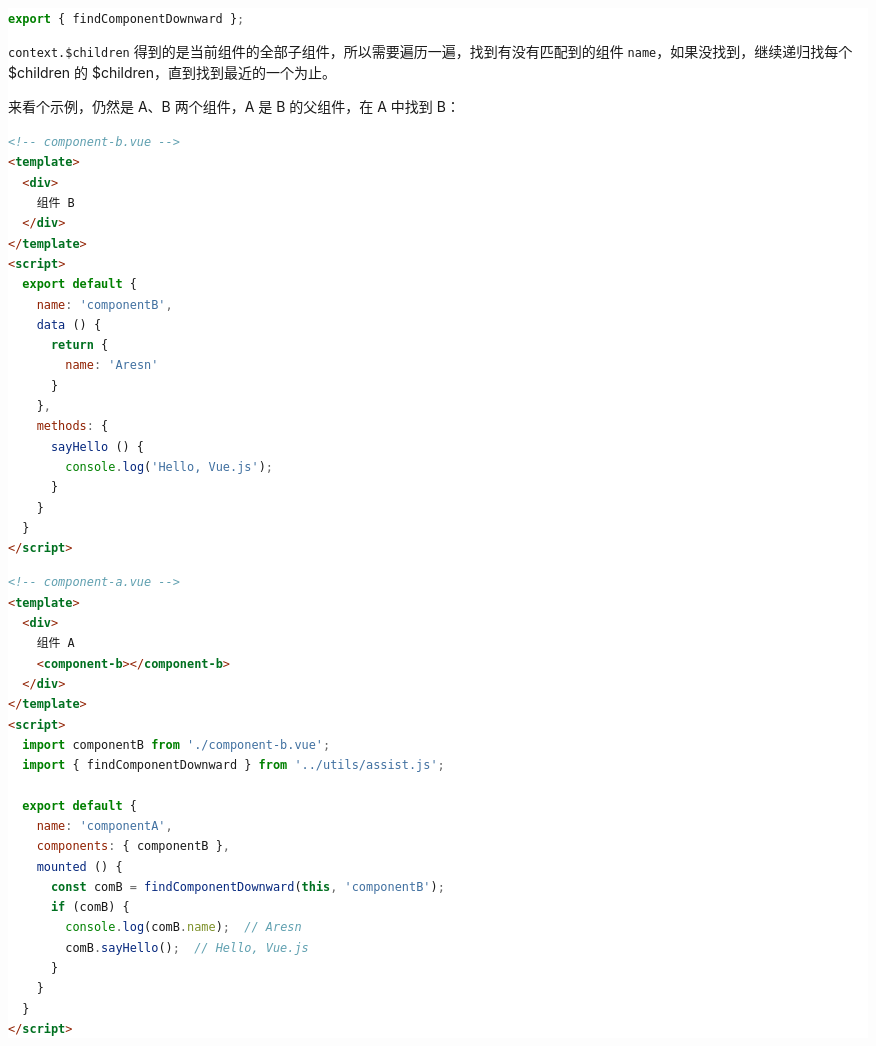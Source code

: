 ```js
export { findComponentDownward };
```

`context.$children` 得到的是当前组件的全部子组件，所以需要遍历一遍，找到有没有匹配到的组件 `name`，如果没找到，继续递归找每个 \$children 的 \$children，直到找到最近的一个为止。

来看个示例，仍然是 A、B 两个组件，A 是 B 的父组件，在 A 中找到 B：

```html
<!-- component-b.vue -->
<template>
  <div>
    组件 B
  </div>
</template>
<script>
  export default {
    name: 'componentB',
    data () {
      return {
        name: 'Aresn'
      }
    },
    methods: {
      sayHello () {
        console.log('Hello, Vue.js');
      }
    }
  }
</script>
```

```html
<!-- component-a.vue -->
<template>
  <div>
    组件 A
    <component-b></component-b>
  </div>
</template>
<script>
  import componentB from './component-b.vue';
  import { findComponentDownward } from '../utils/assist.js';

  export default {
    name: 'componentA',
    components: { componentB },
    mounted () {
      const comB = findComponentDownward(this, 'componentB');
      if (comB) {
        console.log(comB.name);  // Aresn
        comB.sayHello();  // Hello, Vue.js
      }
    }
  }
</script>
```
